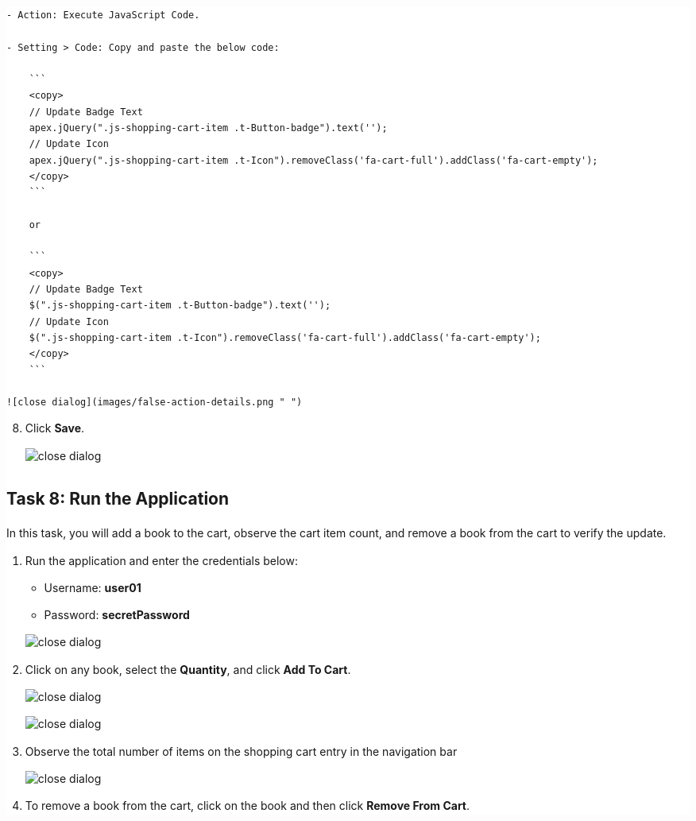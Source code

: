     - Action: Execute JavaScript Code.

    - Setting > Code: Copy and paste the below code:

        ```
        <copy>
        // Update Badge Text
        apex.jQuery(".js-shopping-cart-item .t-Button-badge").text('');
        // Update Icon
        apex.jQuery(".js-shopping-cart-item .t-Icon").removeClass('fa-cart-full').addClass('fa-cart-empty');
        </copy>
        ```

        or

        ```
        <copy>
        // Update Badge Text
        $(".js-shopping-cart-item .t-Button-badge").text('');
        // Update Icon
        $(".js-shopping-cart-item .t-Icon").removeClass('fa-cart-full').addClass('fa-cart-empty');
        </copy>
        ```

    ![close dialog](images/false-action-details.png " ")

8. Click **Save**.

    ![close dialog](images/save2.png " ")

## Task 8: Run the Application

In this task, you will add a book to the cart, observe the cart item count, and remove a book from the cart to verify the update.

1. Run the application and enter the credentials below:

      - Username: **user01**

      - Password: **secretPassword**

    ![close dialog](images/6-8-1-run-app.png " ")

2. Click on any book, select the **Quantity**, and click **Add To Cart**.

    ![close dialog](images/6-8-2.1-select-book.png " ")

    ![close dialog](images/6-8-2.2-add-to-cart.png " ")

3. Observe the total number of items on the shopping cart entry in the navigation bar

    ![close dialog](images/6-8-3-observe-count.png " ")

4. To remove a book from the cart, click on the book and then click **Remove From Cart**.
